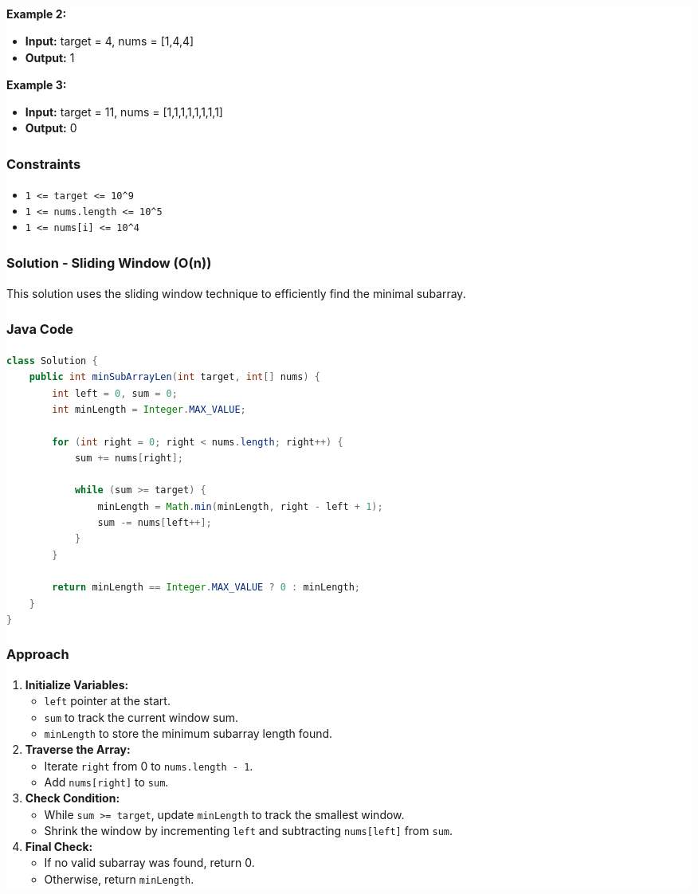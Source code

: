 **Example 2:**
- **Input:** target = 4, nums = [1,4,4]
- **Output:** 1

**Example 3:**
- **Input:** target = 11, nums = [1,1,1,1,1,1,1,1]
- **Output:** 0

### Constraints
- `1 <= target <= 10^9`
- `1 <= nums.length <= 10^5`
- `1 <= nums[i] <= 10^4`

### Solution - Sliding Window (O(n))
This solution uses the sliding window technique to efficiently find the minimal subarray.

### Java Code
```java
class Solution {
    public int minSubArrayLen(int target, int[] nums) {
        int left = 0, sum = 0;
        int minLength = Integer.MAX_VALUE;

        for (int right = 0; right < nums.length; right++) {
            sum += nums[right];

            while (sum >= target) {
                minLength = Math.min(minLength, right - left + 1);
                sum -= nums[left++];
            }
        }

        return minLength == Integer.MAX_VALUE ? 0 : minLength;
    }
}
```

### Approach
1. **Initialize Variables:**
   - `left` pointer at the start.
   - `sum` to track the current window sum.
   - `minLength` to store the minimum subarray length found.
2. **Traverse the Array:**
   - Iterate `right` from 0 to `nums.length - 1`.
   - Add `nums[right]` to `sum`.
3. **Check Condition:**
   - While `sum >= target`, update `minLength` to track the smallest window.
   - Shrink the window by incrementing `left` and subtracting `nums[left]` from `sum`.
4. **Final Check:**
   - If no valid subarray was found, return 0.
   - Otherwise, return `minLength`.
